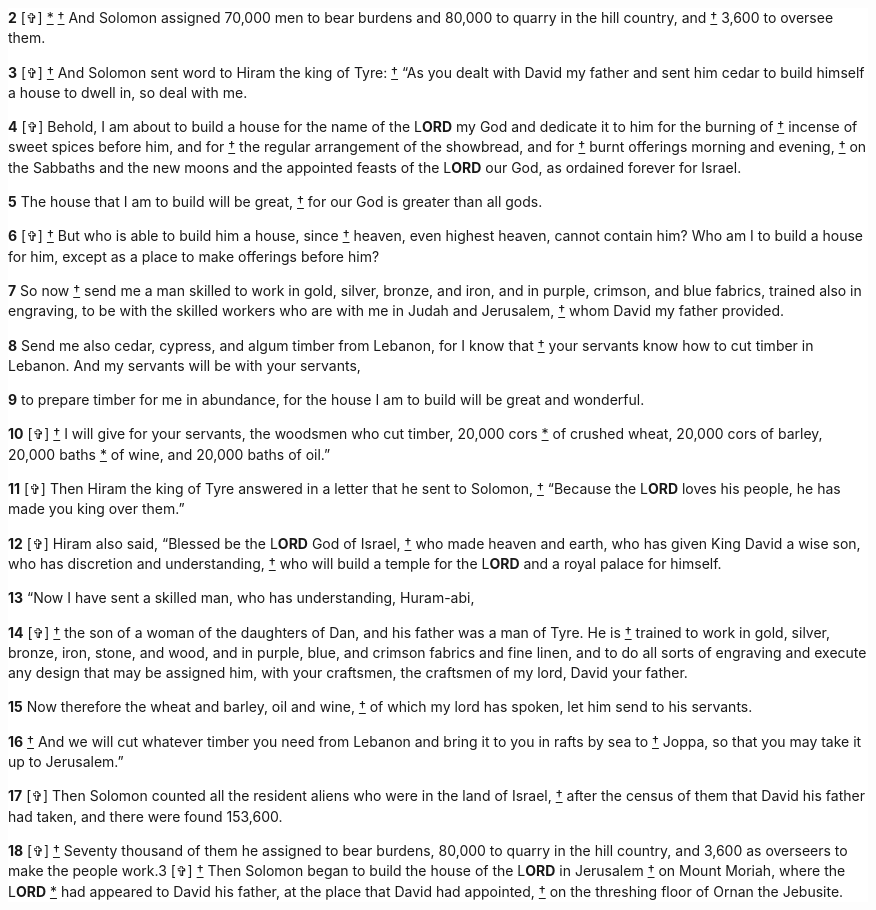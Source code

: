 **2** [✞] [*](#n2_Chr_NC5) [†](#n2_Chr_CR26) And Solomon assigned 70,000 men to bear burdens and 80,000 to quarry in the hill country, and [†](#n2_Chr_CR27) 3,600 to oversee them.

**3** [✞] [†](#n2_Chr_CR28) And Solomon sent word to Hiram the king of Tyre: [†](#n2_Chr_CR29) “As you dealt with David my father and sent him cedar to build himself a house to dwell in, so deal with me.

**4** [✞] Behold, I am about to build a house for the name of the L**ORD** my God and dedicate it to him for the burning of [†](#n2_Chr_CR30) incense of sweet spices before him, and for [†](#n2_Chr_CR31) the regular arrangement of the showbread, and for [†](#n2_Chr_CR32) burnt offerings morning and evening, [†](#n2_Chr_CR33) on the Sabbaths and the new moons and the appointed feasts of the L**ORD** our God, as ordained forever for Israel.

**5**  The house that I am to build will be great, [†](#n2_Chr_CR34) for our God is greater than all gods.

**6** [✞] [†](#n2_Chr_CR35) But who is able to build him a house, since [†](#n2_Chr_CR35) heaven, even highest heaven, cannot contain him? Who am I to build a house for him, except as a place to make offerings before him?

**7**  So now [†](#n2_Chr_CR36) send me a man skilled to work in gold, silver, bronze, and iron, and in purple, crimson, and blue fabrics, trained also in engraving, to be with the skilled workers who are with me in Judah and Jerusalem, [†](#n2_Chr_CR37) whom David my father provided.

**8**  Send me also cedar, cypress, and algum timber from Lebanon, for I know that [†](#n2_Chr_CR38) your servants know how to cut timber in Lebanon. And my servants will be with your servants,

**9**  to prepare timber for me in abundance, for the house I am to build will be great and wonderful.

**10** [✞] [†](#n2_Chr_CR39) I will give for your servants, the woodsmen who cut timber, 20,000 cors [*](#n2_Chr_NC6) of crushed wheat, 20,000 cors of barley, 20,000 baths [*](#n2_Chr_NC7) of wine, and 20,000 baths of oil.”

**11** [✞] Then Hiram the king of Tyre answered in a letter that he sent to Solomon, [†](#n2_Chr_CR40) “Because the L**ORD** loves his people, he has made you king over them.”

**12** [✞] Hiram also said, “Blessed be the L**ORD** God of Israel, [†](#n2_Chr_CR41) who made heaven and earth, who has given King David a wise son, who has discretion and understanding, [†](#n2_Chr_CR42) who will build a temple for the L**ORD** and a royal palace for himself.

**13**  “Now I have sent a skilled man, who has understanding, Huram-abi,

**14** [✞] [†](#n2_Chr_CR43) the son of a woman of the daughters of Dan, and his father was a man of Tyre. He is [†](#n2_Chr_CR44) trained to work in gold, silver, bronze, iron, stone, and wood, and in purple, blue, and crimson fabrics and fine linen, and to do all sorts of engraving and execute any design that may be assigned him, with your craftsmen, the craftsmen of my lord, David your father.

**15**  Now therefore the wheat and barley, oil and wine, [†](#n2_Chr_CR45) of which my lord has spoken, let him send to his servants.

**16**  [†](#n2_Chr_CR46) And we will cut whatever timber you need from Lebanon and bring it to you in rafts by sea to [†](#n2_Chr_CR47) Joppa, so that you may take it up to Jerusalem.”

**17** [✞] Then Solomon counted all the resident aliens who were in the land of Israel, [†](#n2_Chr_CR48) after the census of them that David his father had taken, and there were found 153,600.

**18** [✞] [†](#n2_Chr_CR49) Seventy thousand of them he assigned to bear burdens, 80,000 to quarry in the hill country, and 3,600 as overseers to make the people work.3 [✞] [†](#n2_Chr_CR50) Then Solomon began to build the house of the L**ORD** in Jerusalem [†](#n2_Chr_CR51) on Mount Moriah, where the L**ORD** [*](#n2_Chr_NC8) had appeared to David his father, at the place that David had appointed, [†](#n2_Chr_CR52) on the threshing floor of Ornan the Jebusite.
